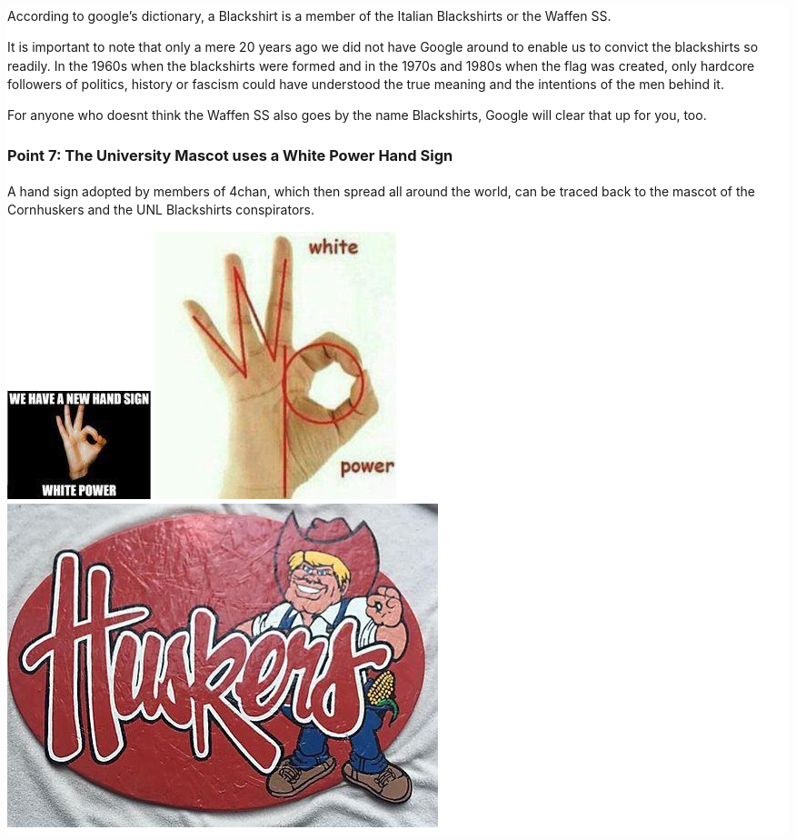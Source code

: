 According to google’s dictionary, a Blackshirt is a member of the Italian Blackshirts or the Waffen SS. 

It is important to note that only a mere 20 years ago we did not have Google around to enable us to convict the blackshirts so readily. In the 1960s when the blackshirts were formed and in the 1970s and 1980s when the flag was created, only hardcore followers of politics, history or fascism could have understood the true meaning and the intentions of the men behind it. ​

For anyone who doesnt think the Waffen SS also goes by the name Blackshirts, Google will clear that up for you, too. 

### Point 7: The University Mascot uses a White Power Hand Sign
A hand sign adopted by members of 4chan, which then spread all around the world, can be traced back to the mascot of the Cornhuskers and the UNL Blackshirts conspirators.

![](/assets/images/conspiracy/ne-4chan.jpg)
![](/assets/images/conspiracy/ne-wp.jpg)
![](/assets/images/conspiracy/ne-herbie.jpg)
